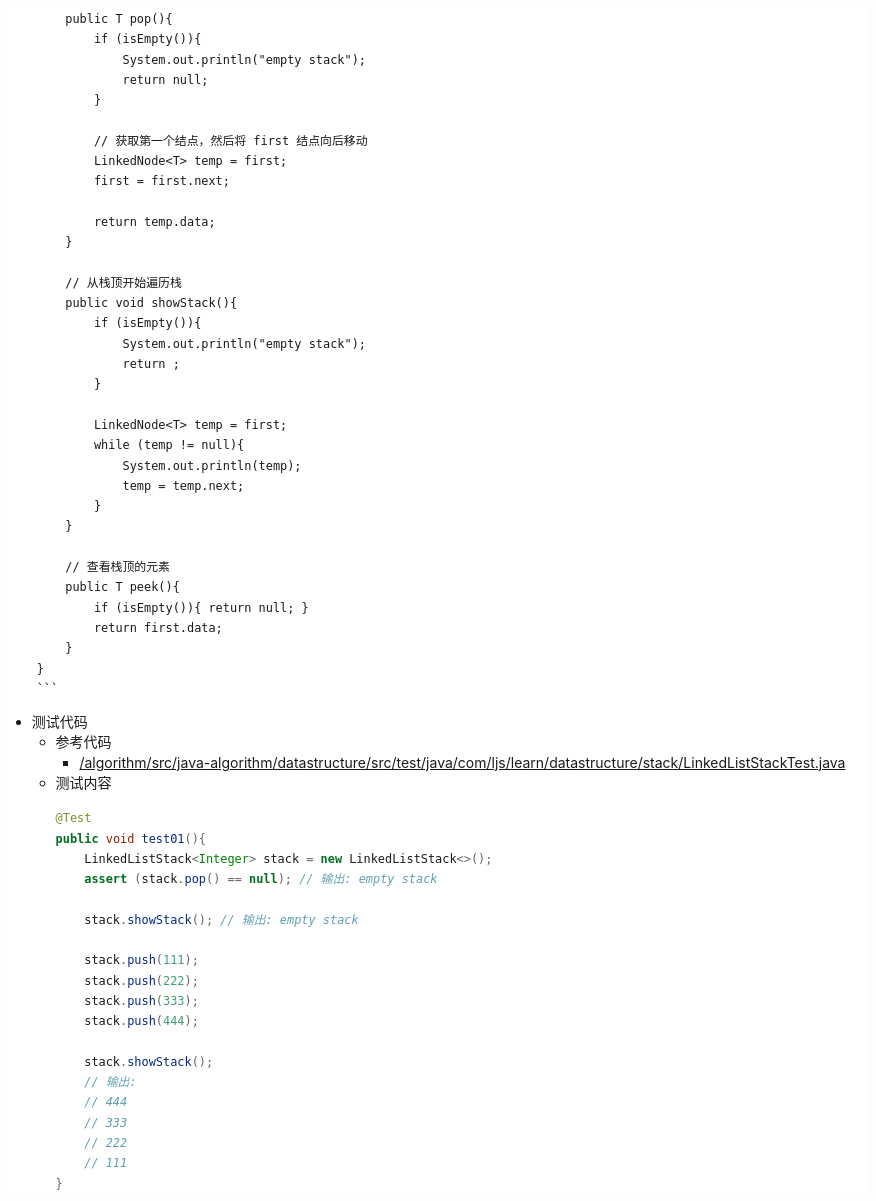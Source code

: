             public T pop(){
                if (isEmpty()){
                    System.out.println("empty stack");
                    return null;
                }
        
                // 获取第一个结点，然后将 first 结点向后移动
                LinkedNode<T> temp = first;
                first = first.next;
        
                return temp.data;
            }
        
            // 从栈顶开始遍历栈
            public void showStack(){
                if (isEmpty()){
                    System.out.println("empty stack");
                    return ;
                }
        
                LinkedNode<T> temp = first;
                while (temp != null){
                    System.out.println(temp);
                    temp = temp.next;
                }
            }

            // 查看栈顶的元素
            public T peek(){
                if (isEmpty()){ return null; }
                return first.data;
            }
        }
        ```
- 测试代码
    - 参考代码
        - [/algorithm/src/java-algorithm/datastructure/src/test/java/com/ljs/learn/datastructure/stack/LinkedListStackTest.java](/algorithm/src/java-algorithm/datastructure/src/test/java/com/ljs/learn/datastructure/stack/LinkedListStackTest.java)
    - 测试内容
        ```java
        @Test
        public void test01(){
            LinkedListStack<Integer> stack = new LinkedListStack<>();
            assert (stack.pop() == null); // 输出: empty stack
    
            stack.showStack(); // 输出: empty stack
    
            stack.push(111);
            stack.push(222);
            stack.push(333);
            stack.push(444);
    
            stack.showStack();
            // 输出:
            // 444
            // 333
            // 222
            // 111
        }
        ```
